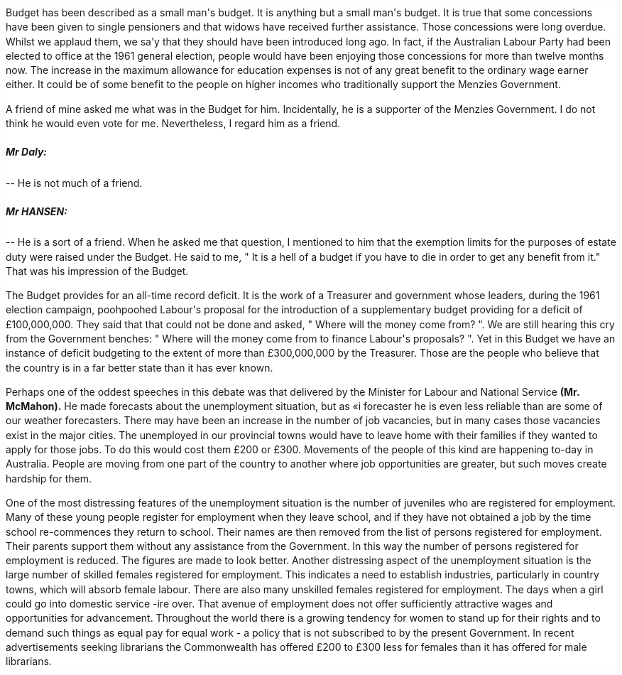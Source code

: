 Budget has been described as a small man's budget. It is anything but a small man's budget. It is true that some concessions have been given to single pensioners and that widows have received further assistance. Those concessions were long overdue. Whilst we applaud them, we sa'y that they should have been introduced long ago. In fact, if the Australian Labour Party had been elected to office at the 1961 general election, people would have been enjoying those concessions for more than twelve months now. The increase in the maximum allowance for education expenses is not of any great benefit to the ordinary wage earner either. It could be of some benefit to the people on higher incomes who traditionally support the Menzies Government. 

A friend of mine asked me what was in the Budget for him. Incidentally, he is a supporter of the Menzies Government. I do not think he would even vote for me. Nevertheless, I regard him as a friend. 

##### Mr Daly:

-- He is not much of a friend. 

##### Mr HANSEN:

-- He is a sort of a friend. When he asked me that question, I mentioned to him that the exemption limits for the purposes of estate duty were raised under the Budget. He said to me, " It is a hell of a budget if you have to die in order to get any benefit from it." That was his impression of the Budget. 

The Budget provides for an all-time record deficit. It is the work of a Treasurer and government whose leaders, during the 1961 election campaign, poohpoohed Labour's proposal for the introduction of a supplementary budget providing for a deficit of £100,000,000. They said that that could not be done and asked, " Where will the money come from? ". We are still hearing this cry from the Government benches: " Where will the money come from to finance Labour's proposals? ". Yet in this Budget we have an instance of deficit budgeting to the extent of more than £300,000,000 by the Treasurer. Those are the people who believe that the country is in a far better state than it has ever known. 

Perhaps one of the oddest speeches in this debate was that delivered by the Minister for Labour and National Service  **(Mr. McMahon).**  He made forecasts about the unemployment situation, but as «i forecaster he is even less reliable than are some of our weather forecasters. There may have been an increase in the number of job vacancies, but in many cases those vacancies exist in the major cities. The unemployed in our provincial towns would have to leave home with their families if they wanted to apply for those jobs. To do this would cost them £200 or £300. Movements of the people of this kind are happening to-day in Australia. People are moving from one part of the country to another where job opportunities are greater, but such moves create hardship for them. 

One of the most distressing features of the unemployment situation is the number of juveniles who are registered for employment. Many of these young people register for employment when they leave school, and if they have not obtained a job by the time school re-commences they return to school. Their names are then removed from the list of persons registered for employment. Their parents support them without any assistance from the Government. In this way the number of persons registered for employment is reduced. The figures are made to look better. Another distressing aspect of the unemployment situation is the large number of skilled females registered for employment. This indicates a need to establish industries, particularly in country towns, which will absorb female labour. There are also many unskilled females registered for employment. The days when a girl could go into domestic service -ire over. That avenue of employment does not offer sufficiently attractive wages and opportunities for advancement. Throughout the world there is a growing tendency for women to stand up for their rights and to demand such things as equal pay for equal work - a policy that is not subscribed to by the present Government. In recent advertisements seeking librarians the Commonwealth has offered £200 to £300 less for females than it has offered for male librarians. 
